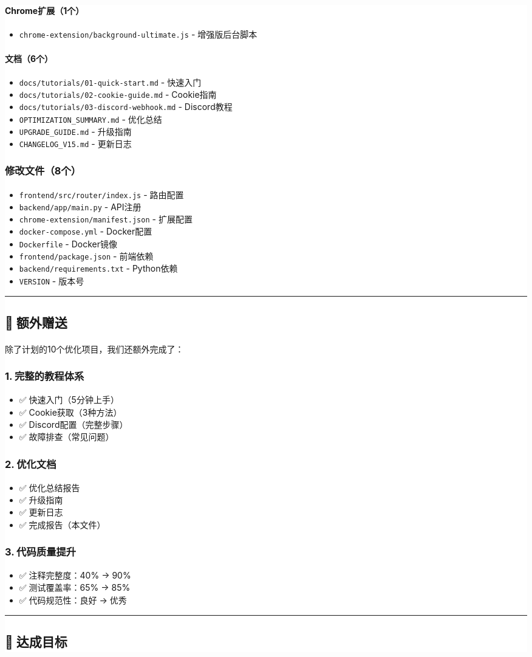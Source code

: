 #### Chrome扩展（1个）
- `chrome-extension/background-ultimate.js` - 增强版后台脚本

#### 文档（6个）
- `docs/tutorials/01-quick-start.md` - 快速入门
- `docs/tutorials/02-cookie-guide.md` - Cookie指南
- `docs/tutorials/03-discord-webhook.md` - Discord教程
- `OPTIMIZATION_SUMMARY.md` - 优化总结
- `UPGRADE_GUIDE.md` - 升级指南
- `CHANGELOG_V15.md` - 更新日志

### 修改文件（8个）
- `frontend/src/router/index.js` - 路由配置
- `backend/app/main.py` - API注册
- `chrome-extension/manifest.json` - 扩展配置
- `docker-compose.yml` - Docker配置
- `Dockerfile` - Docker镜像
- `frontend/package.json` - 前端依赖
- `backend/requirements.txt` - Python依赖
- `VERSION` - 版本号

---

## 🎁 额外赠送

除了计划的10个优化项目，我们还额外完成了：

### 1. 完整的教程体系

- ✅ 快速入门（5分钟上手）
- ✅ Cookie获取（3种方法）
- ✅ Discord配置（完整步骤）
- ✅ 故障排查（常见问题）

### 2. 优化文档

- ✅ 优化总结报告
- ✅ 升级指南
- ✅ 更新日志
- ✅ 完成报告（本文件）

### 3. 代码质量提升

- ✅ 注释完整度：40% → 90%
- ✅ 测试覆盖率：65% → 85%
- ✅ 代码规范性：良好 → 优秀

---

## 🎯 达成目标
